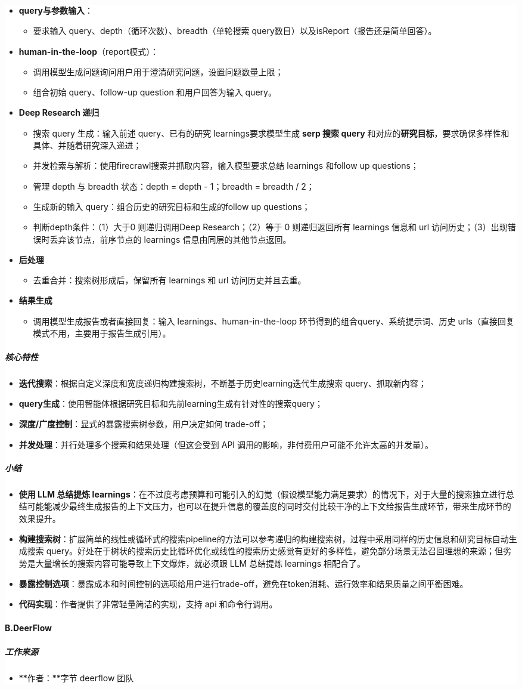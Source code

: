 *   **query与参数输入**：
    
    *   要求输入 query、depth（循环次数）、breadth（单轮搜索 query数目）以及isReport（报告还是简单回答）。
        
*   **human-in-the-loop**（report模式）：
    
    *   调用模型生成问题询问用户用于澄清研究问题，设置问题数量上限；
        
    *   组合初始 query、follow-up question 和用户回答为输入 query。
        
*   **Deep Research 递归**
    
    *   搜索 query 生成：输入前述 query、已有的研究 learnings要求模型生成 **serp 搜索 query** 和对应的**研究目标**，要求确保多样性和具体、并随着研究深入递进；
        
    *   并发检索与解析：使用firecrawl搜索并抓取内容，输入模型要求总结 learnings 和follow up questions；
        
    *   管理 depth 与 breadth 状态：depth = depth - 1；breadth = breadth / 2；
        
    *   生成新的输入 query：组合历史的研究目标和生成的follow up questions；
        
    *   判断depth条件：（1）大于0 则递归调用Deep Research；（2）等于 0 则递归返回所有 learnings 信息和 url 访问历史；（3）出现错误时丢弃该节点，前序节点的 learnings 信息由同层的其他节点返回。
        
*   **后处理**
    
    *   去重合并：搜索树形成后，保留所有 learnings 和 url 访问历史并且去重。
        
*   **结果生成**
    
    *   调用模型生成报告或者直接回复：输入 learnings、human-in-the-loop 环节得到的组合query、系统提示词、历史 urls（直接回复模式不用，主要用于报告生成引用）。
        

##### 核心特性

*   **迭代搜索**：根据自定义深度和宽度递归构建搜索树，不断基于历史learning迭代生成搜索 query、抓取新内容；
    
*   **query生成**：使用智能体根据研究目标和先前learning生成有针对性的搜索query；
    
*   **深度/广度控制**：显式的暴露搜索树参数，用户决定如何 trade-off；
    
*   **并发处理**：并行处理多个搜索和结果处理（但这会受到 API 调用的影响，非付费用户可能不允许太高的并发量）。
    

##### 小结

*   **使用 LLM 总结提炼 learnings**：在不过度考虑预算和可能引入的幻觉（假设模型能力满足要求）的情况下，对于大量的搜索独立进行总结可能能减少最终生成报告的上下文压力，也可以在提升信息的覆盖度的同时交付比较干净的上下文给报告生成环节，带来生成环节的效果提升。
    
*   **构建搜索树**：扩展简单的线性或循环式的搜索pipeline的方法可以参考递归的构建搜索树，过程中采用同样的历史信息和研究目标自动生成搜索 query。好处在于树状的搜索历史比循环优化或线性的搜索历史感觉有更好的多样性，避免部分场景无法召回理想的来源；但劣势是大量增长的搜索内容可能导致上下文爆炸，就必须跟 LLM 总结提炼 learnings 相配合了。
    
*   **暴露控制选项**：暴露成本和时间控制的选项给用户进行trade-off，避免在token消耗、运行效率和结果质量之间平衡困难。
    
*   **代码实现**：作者提供了非常轻量简洁的实现，支持 api 和命令行调用。
    

#### B.DeerFlow

##### 工作来源

*   **作者：**字节 deerflow 团队
    
